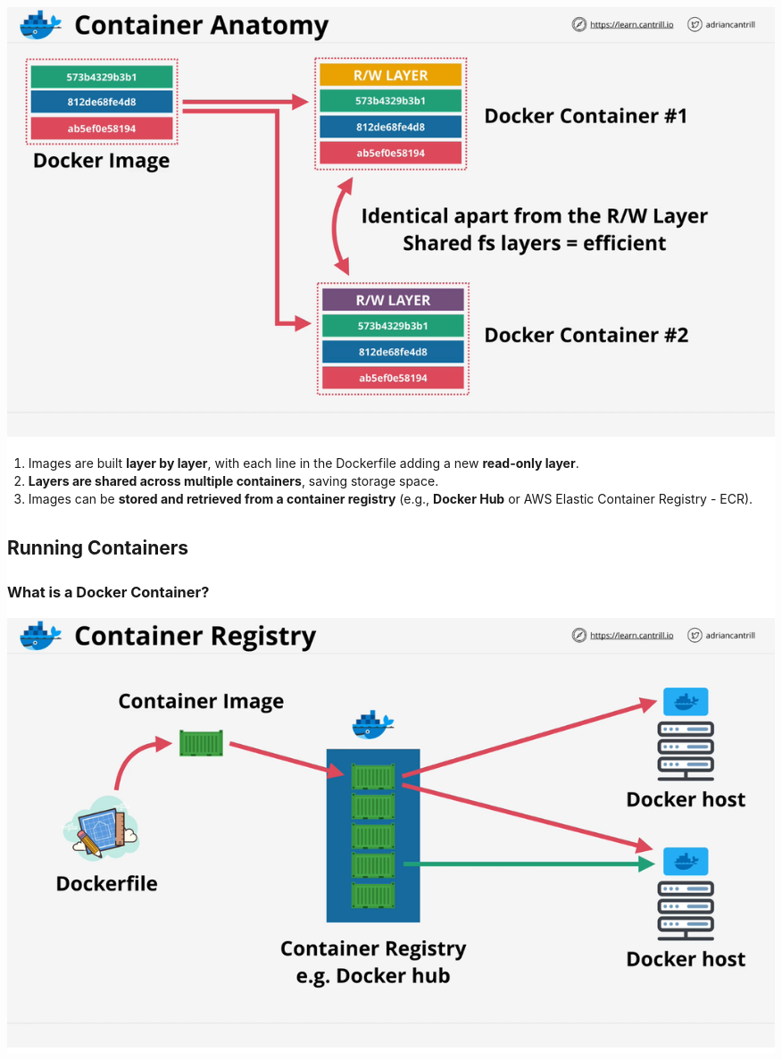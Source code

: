 ![alt text](./Images/image-3.png)

1. Images are built **layer by layer**, with each line in the Dockerfile adding a new **read-only layer**.
2. **Layers are shared across multiple containers**, saving storage space.
3. Images can be **stored and retrieved from a container registry** (e.g., **Docker Hub** or AWS Elastic Container Registry - ECR).

## Running Containers

### **What is a Docker Container?**

![alt text](./Images/image-4.png)
